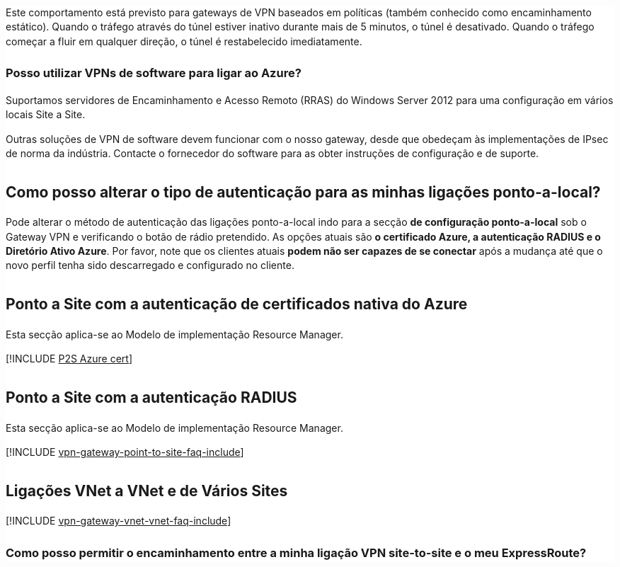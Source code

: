 Este comportamento está previsto para gateways de VPN baseados em políticas (também conhecido como encaminhamento estático). Quando o tráfego através do túnel estiver inativo durante mais de 5 minutos, o túnel é desativado. Quando o tráfego começar a fluir em qualquer direção, o túnel é restabelecido imediatamente.

### <a name="can-i-use-software-vpns-to-connect-to-azure"></a>Posso utilizar VPNs de software para ligar ao Azure?

Suportamos servidores de Encaminhamento e Acesso Remoto (RRAS) do Windows Server 2012 para uma configuração em vários locais Site a Site.

Outras soluções de VPN de software devem funcionar com o nosso gateway, desde que obedeçam às implementações de IPsec de norma da indústria. Contacte o fornecedor do software para as obter instruções de configuração e de suporte.

## <a name="how-do-i-change-the-authentication-type-for-my-point-to-site-connections"></a>Como posso alterar o tipo de autenticação para as minhas ligações ponto-a-local?

Pode alterar o método de autenticação das ligações ponto-a-local indo para a secção **de configuração ponto-a-local** sob o Gateway VPN e verificando o botão de rádio pretendido. As opções atuais são **o certificado Azure, a autenticação RADIUS e o Diretório Ativo Azure**. Por favor, note que os clientes atuais **podem não ser capazes de se conectar** após a mudança até que o novo perfil tenha sido descarregado e configurado no cliente.

## <a name="point-to-site-using-native-azure-certificate-authentication"></a><a name="P2S"></a>Ponto a Site com a autenticação de certificados nativa do Azure

Esta secção aplica-se ao Modelo de implementação Resource Manager.

[!INCLUDE [P2S Azure cert](../../includes/vpn-gateway-faq-p2s-azurecert-include.md)]

## <a name="point-to-site-using-radius-authentication"></a><a name="P2SRADIUS"></a>Ponto a Site com a autenticação RADIUS

Esta secção aplica-se ao Modelo de implementação Resource Manager.

[!INCLUDE [vpn-gateway-point-to-site-faq-include](../../includes/vpn-gateway-faq-p2s-radius-include.md)]

## <a name="vnet-to-vnet-and-multi-site-connections"></a><a name="V2VMulti"></a>Ligações VNet a VNet e de Vários Sites

[!INCLUDE [vpn-gateway-vnet-vnet-faq-include](../../includes/vpn-gateway-faq-vnet-vnet-include.md)]

### <a name="how-do-i-enable-routing-between-my-site-to-site-vpn-connection-and-my-expressroute"></a>Como posso permitir o encaminhamento entre a minha ligação VPN site-to-site e o meu ExpressRoute?
